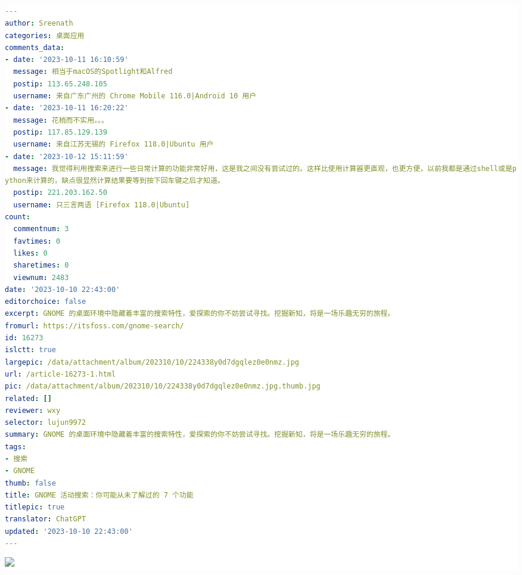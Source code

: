 ```yaml
---
author: Sreenath
categories: 桌面应用
comments_data:
- date: '2023-10-11 16:10:59'
  message: 相当于macOS的Spotlight和Alfred
  postip: 113.65.248.105
  username: 来自广东广州的 Chrome Mobile 116.0|Android 10 用户
- date: '2023-10-11 16:20:22'
  message: 花梢而不实用。。。
  postip: 117.85.129.139
  username: 来自江苏无锡的 Firefox 118.0|Ubuntu 用户
- date: '2023-10-12 15:11:59'
  message: 我觉得利用搜索来进行一些日常计算的功能非常好用，这是我之间没有尝试过的。这样比使用计算器更直观，也更方便，以前我都是通过shell或是python来计算的，缺点很显然计算结果要等到按下回车键之后才知道。
  postip: 221.203.162.50
  username: 只三言两语 [Firefox 118.0|Ubuntu]
count:
  commentnum: 3
  favtimes: 0
  likes: 0
  sharetimes: 0
  viewnum: 2483
date: '2023-10-10 22:43:00'
editorchoice: false
excerpt: GNOME 的桌面环境中隐藏着丰富的搜索特性，爱探索的你不妨尝试寻找。挖掘新知，将是一场乐趣无穷的旅程。
fromurl: https://itsfoss.com/gnome-search/
id: 16273
islctt: true
largepic: /data/attachment/album/202310/10/224338y0d7dgqlez0e0nmz.jpg
url: /article-16273-1.html
pic: /data/attachment/album/202310/10/224338y0d7dgqlez0e0nmz.jpg.thumb.jpg
related: []
reviewer: wxy
selector: lujun9972
summary: GNOME 的桌面环境中隐藏着丰富的搜索特性，爱探索的你不妨尝试寻找。挖掘新知，将是一场乐趣无穷的旅程。
tags:
- 搜索
- GNOME
thumb: false
title: GNOME 活动搜索：你可能从未了解过的 7 个功能
titlepic: true
translator: ChatGPT
updated: '2023-10-10 22:43:00'
---
```


![](/data/attachment/album/202310/10/224338y0d7dgqlez0e0nmz.jpg)


